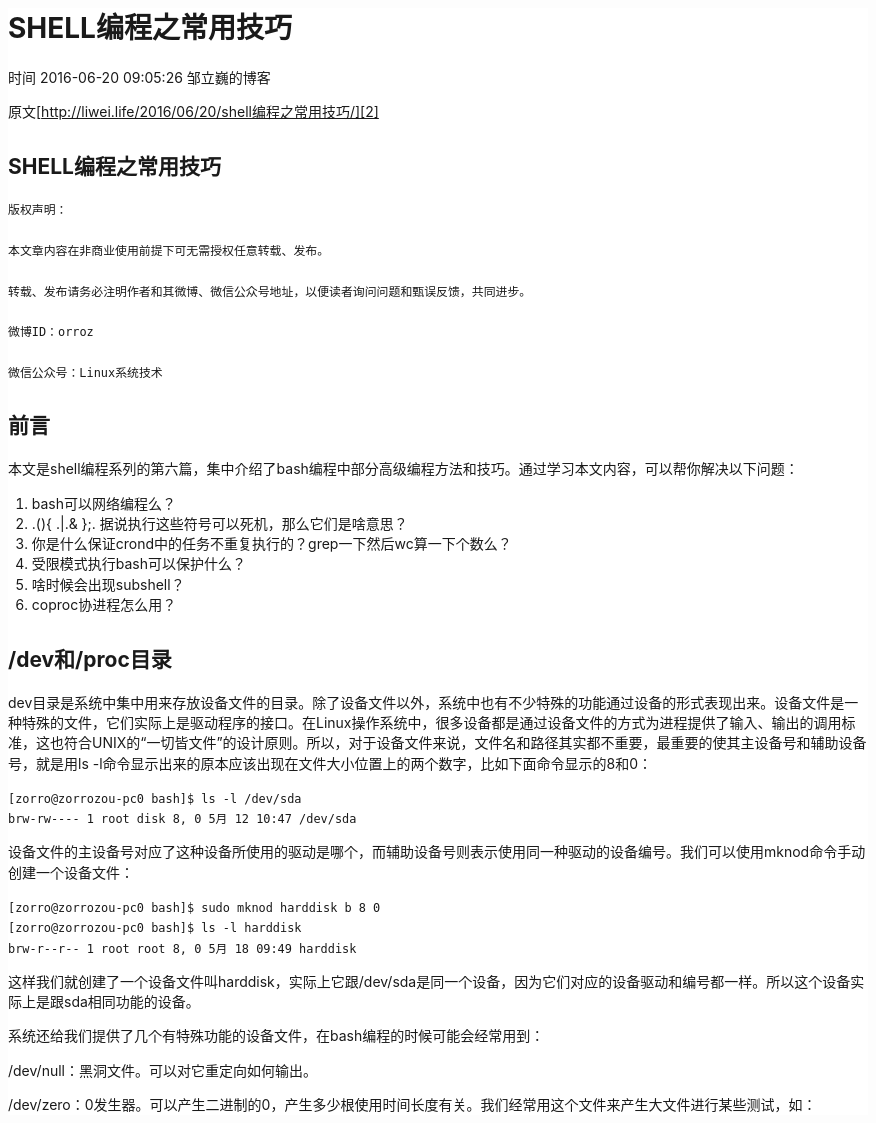# SHELL编程之常用技巧

 时间 2016-06-20 09:05:26  邹立巍的博客

原文[http://liwei.life/2016/06/20/shell编程之常用技巧/][2]


## SHELL编程之常用技巧

    版权声明：
    
    本文章内容在非商业使用前提下可无需授权任意转载、发布。
    
    转载、发布请务必注明作者和其微博、微信公众号地址，以便读者询问问题和甄误反馈，共同进步。
    
    微博ID：orroz
    
    微信公众号：Linux系统技术
    

## 前言

本文是shell编程系列的第六篇，集中介绍了bash编程中部分高级编程方法和技巧。通过学习本文内容，可以帮你解决以下问题：

1. bash可以网络编程么？
1. .(){ .|.& };. 据说执行这些符号可以死机，那么它们是啥意思？
1. 你是什么保证crond中的任务不重复执行的？grep一下然后wc算一下个数么？
1. 受限模式执行bash可以保护什么？
1. 啥时候会出现subshell？
1. coproc协进程怎么用？



## /dev和/proc目录

dev目录是系统中集中用来存放设备文件的目录。除了设备文件以外，系统中也有不少特殊的功能通过设备的形式表现出来。设备文件是一种特殊的文件，它们实际上是驱动程序的接口。在Linux操作系统中，很多设备都是通过设备文件的方式为进程提供了输入、输出的调用标准，这也符合UNIX的“一切皆文件”的设计原则。所以，对于设备文件来说，文件名和路径其实都不重要，最重要的使其主设备号和辅助设备号，就是用ls -l命令显示出来的原本应该出现在文件大小位置上的两个数字，比如下面命令显示的8和0：

    [zorro@zorrozou-pc0 bash]$ ls -l /dev/sda
    brw-rw---- 1 root disk 8, 0 5月 12 10:47 /dev/sda
    

设备文件的主设备号对应了这种设备所使用的驱动是哪个，而辅助设备号则表示使用同一种驱动的设备编号。我们可以使用mknod命令手动创建一个设备文件：

    [zorro@zorrozou-pc0 bash]$ sudo mknod harddisk b 8 0 
    [zorro@zorrozou-pc0 bash]$ ls -l harddisk 
    brw-r--r-- 1 root root 8, 0 5月 18 09:49 harddisk
    

这样我们就创建了一个设备文件叫harddisk，实际上它跟/dev/sda是同一个设备，因为它们对应的设备驱动和编号都一样。所以这个设备实际上是跟sda相同功能的设备。

系统还给我们提供了几个有特殊功能的设备文件，在bash编程的时候可能会经常用到：

/dev/null：黑洞文件。可以对它重定向如何输出。

/dev/zero：0发生器。可以产生二进制的0，产生多少根使用时间长度有关。我们经常用这个文件来产生大文件进行某些测试，如：


[2]: http://liwei.life/2016/06/20/shell编程之常用技巧/
[4]: http://img2.tuicool.com/NFBNBvV.jpg